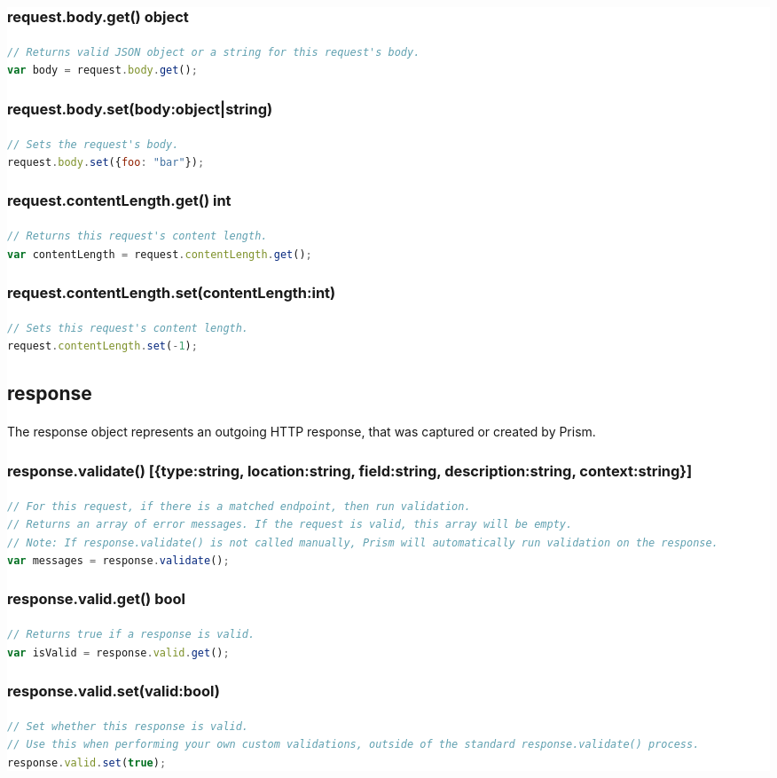 ### request.body.get() object
```javascript
// Returns valid JSON object or a string for this request's body.
var body = request.body.get();
```

### request.body.set(body:object|string)
```javascript
// Sets the request's body.
request.body.set({foo: "bar"});
```

### request.contentLength.get() int
```javascript
// Returns this request's content length.
var contentLength = request.contentLength.get();
```

### request.contentLength.set(contentLength:int)
```javascript
// Sets this request's content length.
request.contentLength.set(-1);
```

## response

The response object represents an outgoing HTTP response, that was captured or created by Prism.

### response.validate() [{type:string, location:string, field:string, description:string, context:string}]
```javascript
// For this request, if there is a matched endpoint, then run validation.
// Returns an array of error messages. If the request is valid, this array will be empty.
// Note: If response.validate() is not called manually, Prism will automatically run validation on the response.
var messages = response.validate();
```

### response.valid.get() bool
```javascript
// Returns true if a response is valid.
var isValid = response.valid.get();
```

### response.valid.set(valid:bool)
```javascript
// Set whether this response is valid.
// Use this when performing your own custom validations, outside of the standard response.validate() process.
response.valid.set(true);
```
